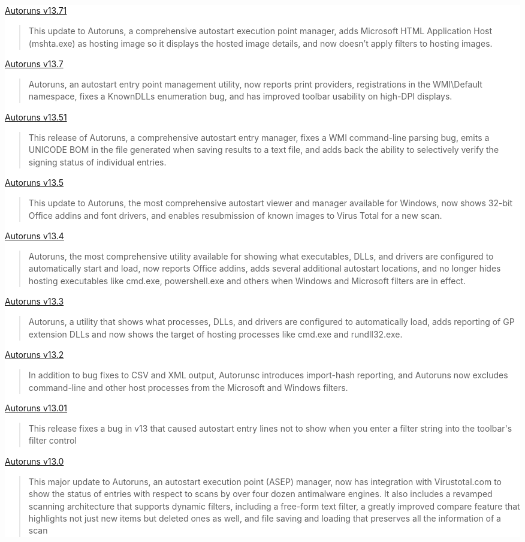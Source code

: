 [Autoruns v13.71](https://blogs.technet.microsoft.com/sysinternals/2017/05/16/sysinternals-update-procdump-v9-autoruns-v13-71-bginfo-v4-22-livekd-v5-62-process-monitor-v3-33-process-explorer-v16-21/)
> This update to Autoruns, a comprehensive autostart execution point manager, adds Microsoft HTML Application Host (mshta.exe) as hosting image so it displays the hosted image details, and now doesn’t apply filters to hosting images.

[Autoruns v13.7](https://blogs.technet.microsoft.com/sysinternals/2017/02/17/update-sysmon-v6-autoruns-v13-7-accesschk-v6-1-process-monitor-v3-32-process-explorer-v16-2-livekd-v5-61-and-bginfo-v4-21/)
> Autoruns, an autostart entry point management utility, now reports print providers, registrations in the WMI\Default namespace, fixes a KnownDLLs enumeration bug, and has improved toolbar usability on high-DPI displays.

[Autoruns v13.51](https://blogs.technet.microsoft.com/sysinternals/2016/01/05/update-sigcheck-v2-4-sysmon-v3-2-process-explorer-v16-1-autoruns-v13-51-accesschk-v6-01/)
> This release of Autoruns, a comprehensive autostart entry manager, fixes a WMI command-line parsing bug, emits a UNICODE BOM in the file generated when saving results to a text file, and adds back the ability to selectively verify the signing status of individual entries.

[Autoruns v13.5](https://blogs.technet.microsoft.com/sysinternals/2015/10/26/update-autoruns-v13-5-sigcheck-v2-3-rammap-v1-4-bginfo-v4-21-sysmon-v3-11-adinsight-v1-2/)
>This update to Autoruns, the most comprehensive autostart viewer and manager available for Windows, now shows 32-bit Office addins and font drivers, and enables resubmission of known images to Virus Total for a new scan.

[Autoruns v13.4](https://blogs.technet.microsoft.com/sysinternals/2015/05/26/update-accesschk-v6-0-autoruns-v13-4-process-monitor-v3-2-vmmap-v3-2/)
>Autoruns, the most comprehensive utility available for showing what executables, DLLs, and drivers are configured to automatically start and load, now reports Office addins, adds several additional autostart locations, and no longer hides hosting executables like cmd.exe, powershell.exe and others when Windows and Microsoft filters are in effect.

[Autoruns v13.3](https://blogs.technet.microsoft.com/sysinternals/2015/04/20/update-sysmon-v3-0-autornus-v13-3-regjump-v1-1-process-monitor-v3-11/)
>Autoruns, a utility that shows what processes, DLLs, and drivers are configured to automatically load, adds reporting of GP extension DLLs and now shows the target of hosting processes like cmd.exe and rundll32.exe.

[Autoruns v13.2](https://blogs.technet.microsoft.com/sysinternals/2015/03/10/update-livekd-v5-4-autoruns-v13-2-sigcheck-v2-2-process-explorer-v16-05/)
>In addition to bug fixes to CSV and XML output, Autorunsc introduces import-hash reporting, and Autoruns now excludes command-line and other host processes from the Microsoft and Windows filters.

[Autoruns v13.01](https://blogs.technet.microsoft.com/sysinternals/2015/02/09/update-autoruns-v13-01/)
>This release fixes a bug in v13 that caused autostart entry lines not to show when you enter a filter string into the toolbar's filter control

[Autoruns v13.0](https://blogs.technet.microsoft.com/sysinternals/2015/01/29/update-autoruns-v13-0/)
> This major update to Autoruns, an autostart execution point (ASEP) manager, now has integration with Virustotal.com to show the status of entries with respect to scans by over four dozen antimalware engines. It also includes a revamped scanning architecture that supports dynamic filters, including a free-form text filter, a greatly improved compare feature that highlights not just new items but deleted ones as well, and file saving and loading that preserves all the information of a scan
